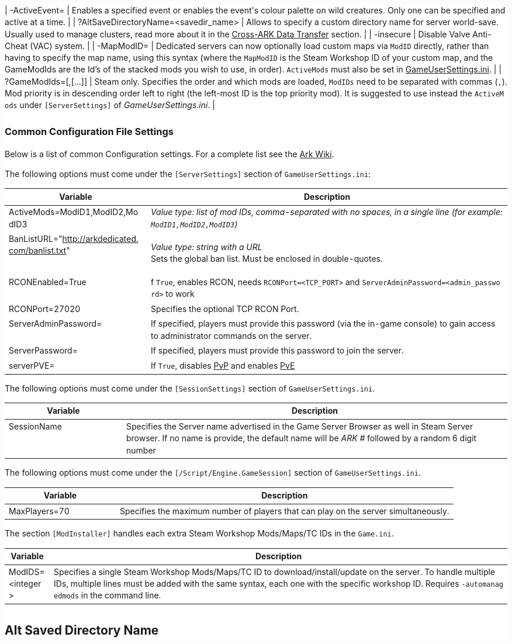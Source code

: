 | -ActiveEvent=                          | Enables a specified event or enables the event's colour palette on wild creatures. Only one can be specified and active at a time.                                                                                                                                                                                                                                                                                         |
| ?AltSaveDirectoryName=\<savedir\_name> | Allows to specify a custom directory name for server world-save. Usually used to manage clusters, read more about it in the [Cross-ARK Data Transfer](https://ark.wiki.gg/wiki/Server\_configuration#Cross-ARK\_Data\_Transfer) section.                                                                                                                                                                                   |
| -insecure                              | Disable Valve Anti-Cheat (VAC) system.                                                                                                                                                                                                                                                                                                                                                                                     |
| -MapModID=                             | Dedicated servers can now optionally load custom maps via `ModID` directly, rather than having to specify the map name, using this syntax (where the `MapModID` is the Steam Workshop ID of your custom map, and the GameModIds are the Id’s of the stacked mods you wish to use, in order). `ActiveMods` must also be set in [GameUserSettings.ini](https://ark.wiki.gg/wiki/Server\_configuration#GameUserSettings.ini). |
| ?GameModIds=\[,\[...]]                 | Steam only. Specifies the order and which mods are loaded, `ModIDs` need to be separated with commas (`,`). Mod priority is in descending order left to right (the left-most ID is the top priority mod). It is suggested to use instead the `ActiveMods` under `[ServerSettings]` of _GameUserSettings.ini_.                                                                                                              |

### Common Configuration File Settings

Below is a list of common Configuration settings. For a complete list see the [Ark Wiki](https://ark.wiki.gg/wiki/Server\_configuration#Configuration\_Files).

The following options must come under the `[ServerSettings]` section of `GameUserSettings.ini`:

| Variable                                         | Description                                                                                                                        |
| ------------------------------------------------ | ---------------------------------------------------------------------------------------------------------------------------------- |
| ActiveMods=ModID1,ModID2,ModID3                  | _Value type: list of mod IDs, comma-separated with no spaces, in a single line (for example: `ModID1,ModID2,ModID3`)_              |
| BanListURL="http://arkdedicated.com/banlist.txt" | <p><em>Value type: string with a URL</em><br>Sets the global ban list. Must be enclosed in double-quotes. </p>                     |
| RCONEnabled=True                                 | f `True`, enables RCON, needs `RCONPort=<TCP_PORT>` and `ServerAdminPassword=<admin_password>` to work                             |
| RCONPort=27020                                   | Specifies the optional TCP RCON Port.                                                                                              |
| ServerAdminPassword=                             | If specified, players must provide this password (via the in-game console) to gain access to administrator commands on the server. |
| ServerPassword=                                  | If specified, players must provide this password to join the server.                                                               |
| serverPVE=                                       | If `True`, disables [PvP](https://ark.wiki.gg/wiki/PvP) and enables [PvE](https://ark.wiki.gg/wiki/PvE)                            |

The following options must come under the `[SessionSettings]` section of `GameUserSettings.ini`.

<table><thead><tr><th width="187">Variable</th><th>Description</th></tr></thead><tbody><tr><td>SessionName</td><td>Specifies the Server name advertised in the Game Server Browser as well in Steam Server browser. If no name is provide, the default name will be <em>ARK #</em> followed by a random 6 digit number</td></tr></tbody></table>

The following options must come under the `[/Script/Engine.GameSession]` section of `GameUserSettings.ini`.

<table><thead><tr><th width="176">Variable</th><th>Description</th></tr></thead><tbody><tr><td>MaxPlayers=70</td><td>Specifies the maximum number of players that can play on the server simultaneously.</td></tr></tbody></table>

The section `[ModInstaller]` handles each extra Steam Workshop Mods/Maps/TC IDs in the `Game.ini`.

| Variable          | Description                                                                                                                                                                                                                                                     |
| ----------------- | --------------------------------------------------------------------------------------------------------------------------------------------------------------------------------------------------------------------------------------------------------------- |
| ModIDS=\<integer> | Specifies a single Steam Workshop Mods/Maps/TC ID to download/install/update on the server. To handle multiple IDs, multiple lines must be added with the same syntax, each one with the specific workshop ID. Requires `-automanagedmods` in the command line. |

## Alt Saved Directory Name

```
```